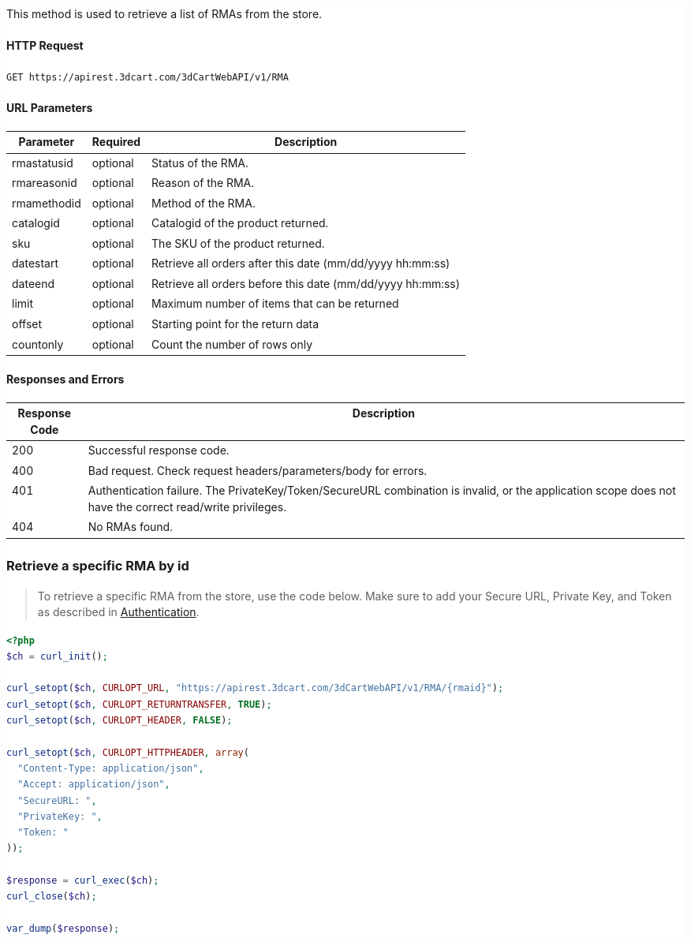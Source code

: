 ```json
```

This method is used to retrieve a list of RMAs from the store. 

#### HTTP Request
`GET https://apirest.3dcart.com/3dCartWebAPI/v1/RMA`

#### URL Parameters

Parameter | Required | Description
--------- | ------- | -----------
rmastatusid | optional | Status of the RMA.
rmareasonid | optional | Reason of the RMA.
rmamethodid | optional | Method of the RMA.
catalogid | optional | Catalogid of the product returned.
sku | optional | The SKU of the product returned.
datestart | optional | Retrieve all orders after this date (mm/dd/yyyy hh:mm:ss)
dateend | optional | Retrieve all orders before this date (mm/dd/yyyy hh:mm:ss)
limit | optional | Maximum number of items that can be returned
offset | optional | Starting point for the return data
countonly | optional | Count the number of rows only

#### Responses and Errors

Response Code | Description
------------- | ---------
200 | Successful response code.
400 | Bad request. Check request headers/parameters/body for errors.
401 | Authentication failure. The PrivateKey/Token/SecureURL combination is invalid, or the application scope does not have the correct read/write privileges.
404 | No RMAs found.

### Retrieve a specific RMA by id
> To retrieve a specific RMA from the store, use the code below. Make sure to add your Secure URL, Private Key, and Token as described in [Authentication](#authentication).

```php
<?php
$ch = curl_init();

curl_setopt($ch, CURLOPT_URL, "https://apirest.3dcart.com/3dCartWebAPI/v1/RMA/{rmaid}");
curl_setopt($ch, CURLOPT_RETURNTRANSFER, TRUE);
curl_setopt($ch, CURLOPT_HEADER, FALSE);

curl_setopt($ch, CURLOPT_HTTPHEADER, array(
  "Content-Type: application/json",
  "Accept: application/json",
  "SecureURL: ",
  "PrivateKey: ",
  "Token: "
));

$response = curl_exec($ch);
curl_close($ch);

var_dump($response);
```

